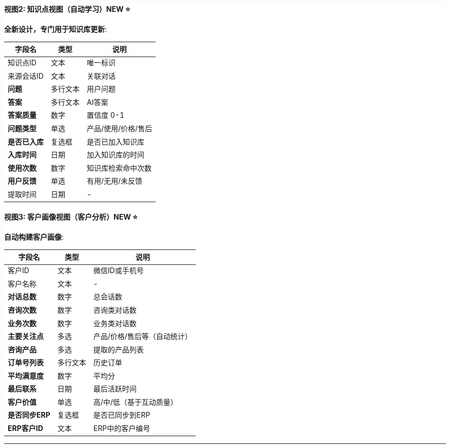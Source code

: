 #### 视图2: 知识点视图（自动学习）NEW ⭐

**全新设计，专门用于知识库更新**:

| 字段名 | 类型 | 说明 |
|--------|------|------|
| 知识点ID | 文本 | 唯一标识 |
| 来源会话ID | 文本 | 关联对话 |
| **问题** | 多行文本 | 用户问题 |
| **答案** | 多行文本 | AI答案 |
| **答案质量** | 数字 | 置信度 0-1 |
| **问题类型** | 单选 | 产品/使用/价格/售后 |
| **是否已入库** | 复选框 | 是否已加入知识库 |
| **入库时间** | 日期 | 加入知识库的时间 |
| **使用次数** | 数字 | 知识库检索命中次数 |
| **用户反馈** | 单选 | 有用/无用/未反馈 |
| 提取时间 | 日期 | - |

#### 视图3: 客户画像视图（客户分析）NEW ⭐

**自动构建客户画像**:

| 字段名 | 类型 | 说明 |
|--------|------|------|
| 客户ID | 文本 | 微信ID或手机号 |
| 客户名称 | 文本 | - |
| **对话总数** | 数字 | 总会话数 |
| **咨询次数** | 数字 | 咨询类对话数 |
| **业务次数** | 数字 | 业务类对话数 |
| **主要关注点** | 多选 | 产品/价格/售后等（自动统计） |
| **咨询产品** | 多选 | 提取的产品列表 |
| **订单号列表** | 多行文本 | 历史订单 |
| **平均满意度** | 数字 | 平均分 |
| **最后联系** | 日期 | 最后活跃时间 |
| **客户价值** | 单选 | 高/中/低（基于互动质量） |
| **是否同步ERP** | 复选框 | 是否已同步到ERP |
| **ERP客户ID** | 文本 | ERP中的客户编号 |

---